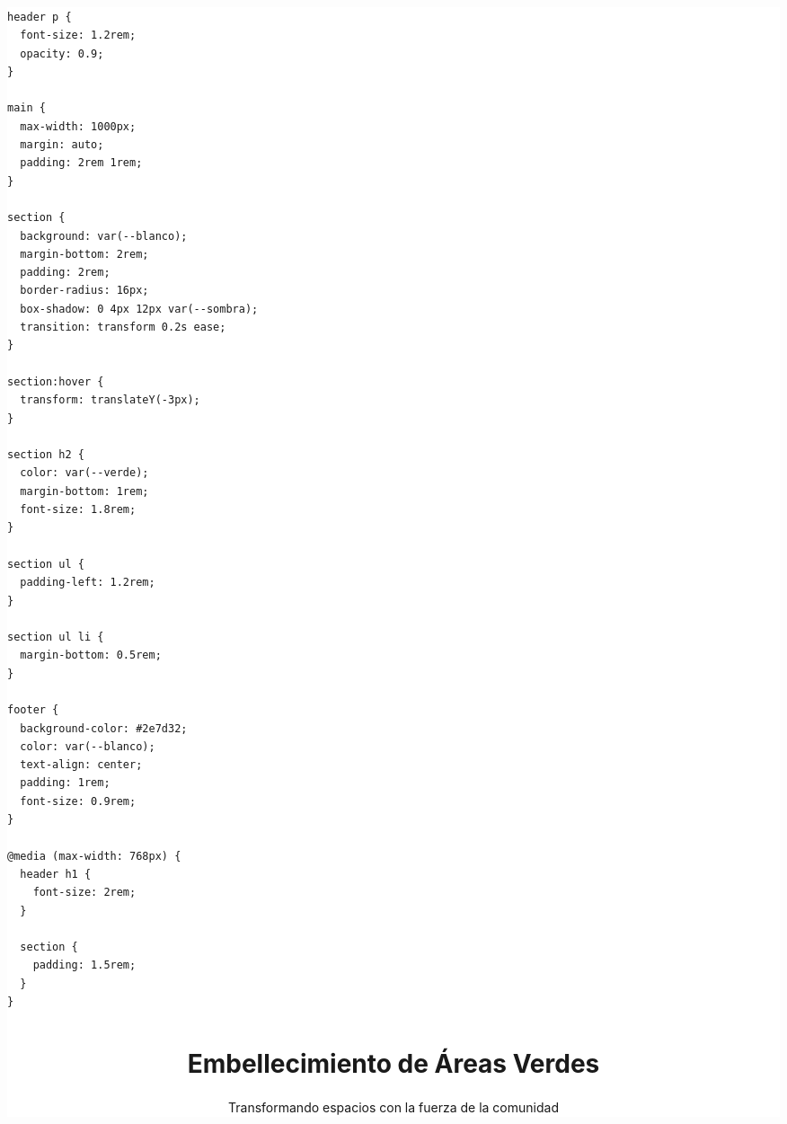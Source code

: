     header p {
      font-size: 1.2rem;
      opacity: 0.9;
    }

    main {
      max-width: 1000px;
      margin: auto;
      padding: 2rem 1rem;
    }

    section {
      background: var(--blanco);
      margin-bottom: 2rem;
      padding: 2rem;
      border-radius: 16px;
      box-shadow: 0 4px 12px var(--sombra);
      transition: transform 0.2s ease;
    }

    section:hover {
      transform: translateY(-3px);
    }

    section h2 {
      color: var(--verde);
      margin-bottom: 1rem;
      font-size: 1.8rem;
    }

    section ul {
      padding-left: 1.2rem;
    }

    section ul li {
      margin-bottom: 0.5rem;
    }

    footer {
      background-color: #2e7d32;
      color: var(--blanco);
      text-align: center;
      padding: 1rem;
      font-size: 0.9rem;
    }

    @media (max-width: 768px) {
      header h1 {
        font-size: 2rem;
      }

      section {
        padding: 1.5rem;
      }
    }
  </style>
</head>
<body>
  <header>
    <h1>Embellecimiento de Áreas Verdes</h1>
    <p>Transformando espacios con la fuerza de la comunidad</p>
  </header>
